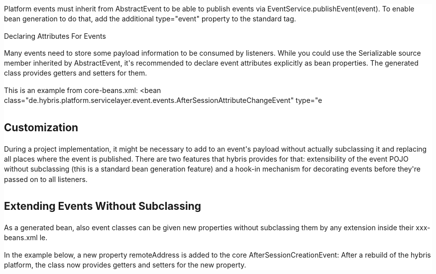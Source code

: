 Platform events must inherit from AbstractEvent to be able to publish events via EventService.publishEvent(event). To enable bean generation to do that, add the additional type="event" property to the standard <bean> tag.

<?xml version="1.0" encoding="ISO-8859-1"?> <beans xmlns:xsi="http://www.w3.org/2001/XMLSchema-instance" xsi:noNamespaceSchemaLocation="beans.x
<bean class="de.hybris.platform.servicelayer.event.events.AfterSessionCreationEvent" type="
</beans>
With that, the generated class should be ready to be used as an event. Here is what the code should look like:
/* * ---------------------------------------------------------------- * --- WARNING: THIS FILE IS GENERATED AND WILL BE OVERWRITTEN! ... */ package de.hybris.platform.servicelayer.event.events; import java.io.Serializable; import de.hybris.platform.servicelayer.event.events.AbstractEvent; public class AfterSessionCreationEvent extends AbstractEvent {
public AfterSessionCreationEvent() {
super();
} public AfterSessionCreationEvent(final Serializable source) {
super(source);
}
}

As you can see, there are always two constructors: one without an argument and one with a Serializable object. We need to provide one with a Serializable object, because AbstractEvent allows passing a source object at creation time.

## Declaring Attributes For Events

Many events need to store some payload information to be consumed by listeners. While you could use the Serializable source member inherited by AbstractEvent, it's recommended to declare event attributes explicitly as bean properties. The generated class provides getters and setters for them.

This is an example from core-beans.xml:
<bean class="de.hybris.platform.servicelayer.event.events.AfterSessionAttributeChangeEvent" type="e
<property name="attributeName" type="String"/> <property name="value" type="Object"/>
</bean>

## Customization

During a project implementation, it might be necessary to add to an event's payload without actually subclassing it and replacing all places where the event is published. There are two features that hybris provides for that: extensibility of the event POJO without subclassing (this is a standard bean generation feature) and a hook-in mechanism for decorating events before they're passed on to all listeners.

## Extending Events Without Subclassing

As a generated bean, also event classes can be given new properties without subclassing them by any extension inside their xxx-beans.xml le.

In the example below, a new property remoteAddress is added to the core AfterSessionCreationEvent:
<bean class="de.hybris.platform.servicelayer.event.events.AfterSessionCreationEvent" type="event"> <property name="remoteAddress" type="String"/> </bean>
After a rebuild of the hybris platform, the class now provides getters and setters for the new property.
